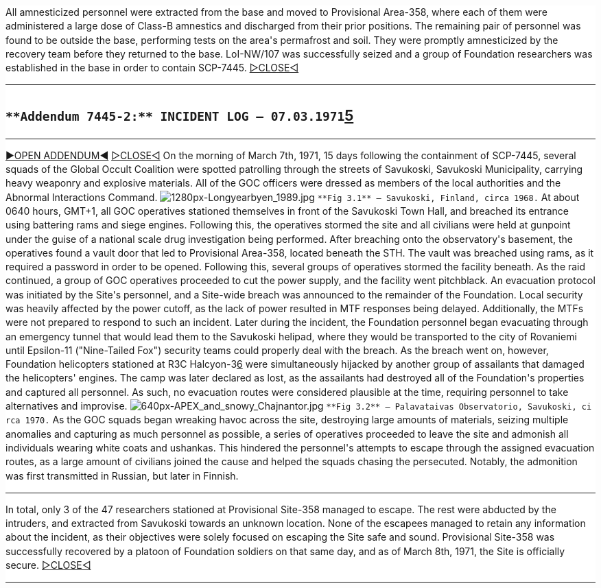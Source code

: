 All amnesticized personnel were extracted from the base and moved to Provisional Area-358, where each of them were administered a large dose of Class-B amnestics and discharged from their prior positions. The remaining pair of personnel was found to be outside the base, performing tests on the area's permafrost and soil. They were promptly amnesticized by the recovery team before they returned to the base.
LoI-NW/107 was successfully seized and a group of Foundation researchers was established in the base in order to contain SCP-7445.
[▷CLOSE◁](javascript:;)
* * *
## `**Addendum 7445-2:** INCIDENT LOG — 07.03.1971`[5](javascript:;)
* * *
[▶OPEN ADDENDUM◀](javascript:;)
[▷CLOSE◁](javascript:;)
On the morning of March 7th, 1971, 15 days following the containment of SCP-7445, several squads of the Global Occult Coalition were spotted patrolling through the streets of Savukoski, Savukoski Municipality, carrying heavy weaponry and explosive materials. All of the GOC officers were dressed as members of the local authorities and the Abnormal Interactions Command.
![1280px-Longyearbyen_1989.jpg](https://upload.wikimedia.org/wikipedia/commons/thumb/9/94/Longyearbyen_1989.jpg/1280px-Longyearbyen_1989.jpg)
`**Fig 3.1** — Savukoski, Finland, circa 1968.`
At about 0640 hours, GMT+1, all GOC operatives stationed themselves in front of the Savukoski Town Hall, and breached its entrance using battering rams and siege engines. Following this, the operatives stormed the site and all civilians were held at gunpoint under the guise of a national scale drug investigation being performed.
After breaching onto the observatory's basement, the operatives found a vault door that led to Provisional Area-358, located beneath the STH. The vault was breached using rams, as it required a password in order to be opened. Following this, several groups of operatives stormed the facility beneath.
As the raid continued, a group of GOC operatives proceeded to cut the power supply, and the facility went pitchblack. An evacuation protocol was initiated by the Site's personnel, and a Site-wide breach was announced to the remainder of the Foundation. Local security was heavily affected by the power cutoff, as the lack of power resulted in MTF responses being delayed. Additionally, the MTFs were not prepared to respond to such an incident.
Later during the incident, the Foundation personnel began evacuating through an emergency tunnel that would lead them to the Savukoski helipad, where they would be transported to the city of Rovaniemi until Epsilon-11 ("Nine-Tailed Fox") security teams could properly deal with the breach. As the breach went on, however, Foundation helicopters stationed at R3C Halcyon-3[6](javascript:;) were simultaneously hijacked by another group of assailants that damaged the helicopters' engines.
The camp was later declared as lost, as the assailants had destroyed all of the Foundation's properties and captured all personnel. As such, no evacuation routes were considered plausible at the time, requiring personnel to take alternatives and improvise.
![640px-APEX_and_snowy_Chajnantor.jpg](https://upload.wikimedia.org/wikipedia/commons/thumb/c/c7/APEX_and_snowy_Chajnantor.jpg/640px-APEX_and_snowy_Chajnantor.jpg)
`**Fig 3.2** — Palavataivas Observatorio, Savukoski, circa 1970.`
As the GOC squads began wreaking havoc across the site, destroying large amounts of materials, seizing multiple anomalies and capturing as much personnel as possible, a series of operatives proceeded to leave the site and admonish all individuals wearing white coats and ushankas. This hindered the personnel's attempts to escape through the assigned evacuation routes, as a large amount of civilians joined the cause and helped the squads chasing the persecuted.
Notably, the admonition was first transmitted in Russian, but later in Finnish.
* * *
In total, only 3 of the 47 researchers stationed at Provisional Site-358 managed to escape. The rest were abducted by the intruders, and extracted from Savukoski towards an unknown location. None of the escapees managed to retain any information about the incident, as their objectives were solely focused on escaping the Site safe and sound.
Provisional Site-358 was successfully recovered by a platoon of Foundation soldiers on that same day, and as of March 8th, 1971, the Site is officially secure.
[▷CLOSE◁](javascript:;)
* * *
  